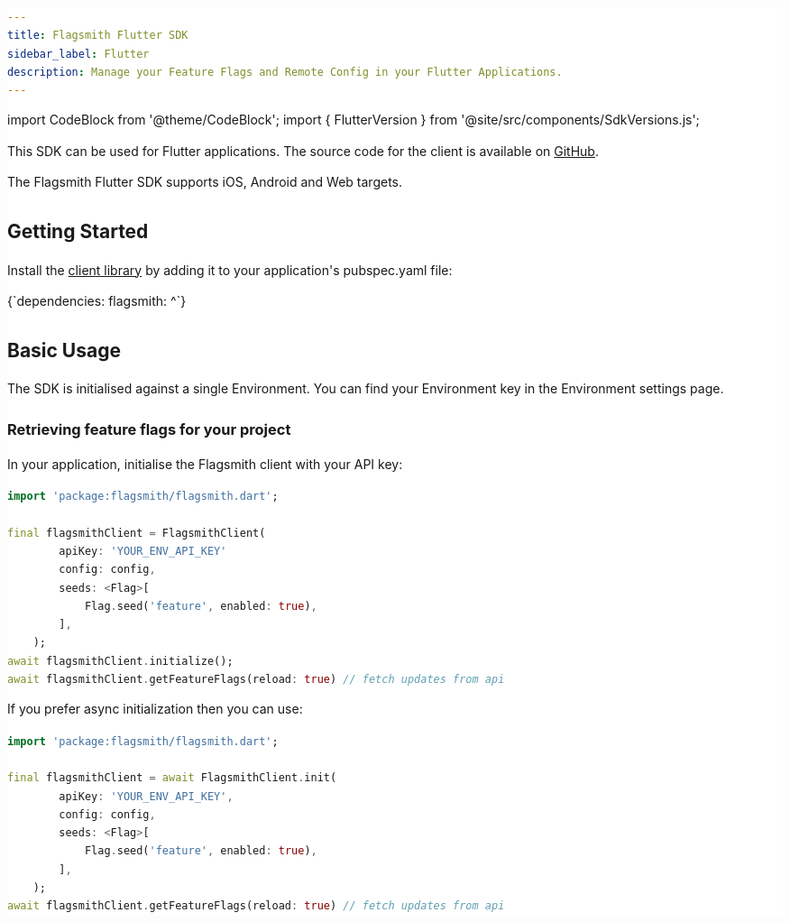 ```yaml
---
title: Flagsmith Flutter SDK
sidebar_label: Flutter
description: Manage your Feature Flags and Remote Config in your Flutter Applications.
---
```


import CodeBlock from '@theme/CodeBlock'; import { FlutterVersion } from '@site/src/components/SdkVersions.js';

This SDK can be used for Flutter applications. The source code for the client is available on
[GitHub](https://github.com/flagsmith/flagsmith-flutter-client).

The Flagsmith Flutter SDK supports iOS, Android and Web targets.

## Getting Started

Install the [client library](https://pub.dev/packages/flagsmith) by adding it to your application's pubspec.yaml file:

<CodeBlock>
{`dependencies:
    flagsmith: ^`}<FlutterVersion />
</CodeBlock>

## Basic Usage

The SDK is initialised against a single Environment. You can find your Environment key in the Environment settings page.

### Retrieving feature flags for your project

In your application, initialise the Flagsmith client with your API key:

```dart
import 'package:flagsmith/flagsmith.dart';

final flagsmithClient = FlagsmithClient(
        apiKey: 'YOUR_ENV_API_KEY'
        config: config,
        seeds: <Flag>[
            Flag.seed('feature', enabled: true),
        ],
    );
await flagsmithClient.initialize();
await flagsmithClient.getFeatureFlags(reload: true) // fetch updates from api
```

If you prefer async initialization then you can use:

```dart
import 'package:flagsmith/flagsmith.dart';

final flagsmithClient = await FlagsmithClient.init(
        apiKey: 'YOUR_ENV_API_KEY',
        config: config,
        seeds: <Flag>[
            Flag.seed('feature', enabled: true),
        ],
    );
await flagsmithClient.getFeatureFlags(reload: true) // fetch updates from api
```
